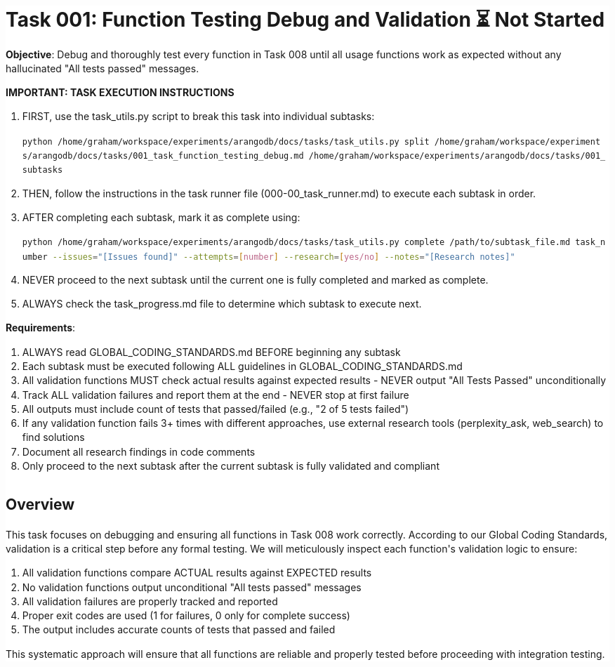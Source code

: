 # Task 001: Function Testing Debug and Validation ⏳ Not Started

**Objective**: Debug and thoroughly test every function in Task 008 until all usage functions work as expected without any hallucinated "All tests passed" messages.

**IMPORTANT: TASK EXECUTION INSTRUCTIONS**

1. FIRST, use the task_utils.py script to break this task into individual subtasks:
   ```bash
   python /home/graham/workspace/experiments/arangodb/docs/tasks/task_utils.py split /home/graham/workspace/experiments/arangodb/docs/tasks/001_task_function_testing_debug.md /home/graham/workspace/experiments/arangodb/docs/tasks/001_subtasks
   ```

2. THEN, follow the instructions in the task runner file (000-00_task_runner.md) to execute each subtask in order.

3. AFTER completing each subtask, mark it as complete using:
   ```bash
   python /home/graham/workspace/experiments/arangodb/docs/tasks/task_utils.py complete /path/to/subtask_file.md task_number --issues="[Issues found]" --attempts=[number] --research=[yes/no] --notes="[Research notes]"
   ```

4. NEVER proceed to the next subtask until the current one is fully completed and marked as complete.

5. ALWAYS check the task_progress.md file to determine which subtask to execute next.

**Requirements**:
1. ALWAYS read GLOBAL_CODING_STANDARDS.md BEFORE beginning any subtask
2. Each subtask must be executed following ALL guidelines in GLOBAL_CODING_STANDARDS.md
3. All validation functions MUST check actual results against expected results - NEVER output "All Tests Passed" unconditionally
4. Track ALL validation failures and report them at the end - NEVER stop at first failure
5. All outputs must include count of tests that passed/failed (e.g., "2 of 5 tests failed")
6. If any validation function fails 3+ times with different approaches, use external research tools (perplexity_ask, web_search) to find solutions
7. Document all research findings in code comments
8. Only proceed to the next subtask after the current subtask is fully validated and compliant

## Overview

This task focuses on debugging and ensuring all functions in Task 008 work correctly. According to our Global Coding Standards, validation is a critical step before any formal testing. We will meticulously inspect each function's validation logic to ensure:

1. All validation functions compare ACTUAL results against EXPECTED results
2. No validation functions output unconditional "All tests passed" messages
3. All validation failures are properly tracked and reported
4. Proper exit codes are used (1 for failures, 0 only for complete success)
5. The output includes accurate counts of tests that passed and failed

This systematic approach will ensure that all functions are reliable and properly tested before proceeding with integration testing.
